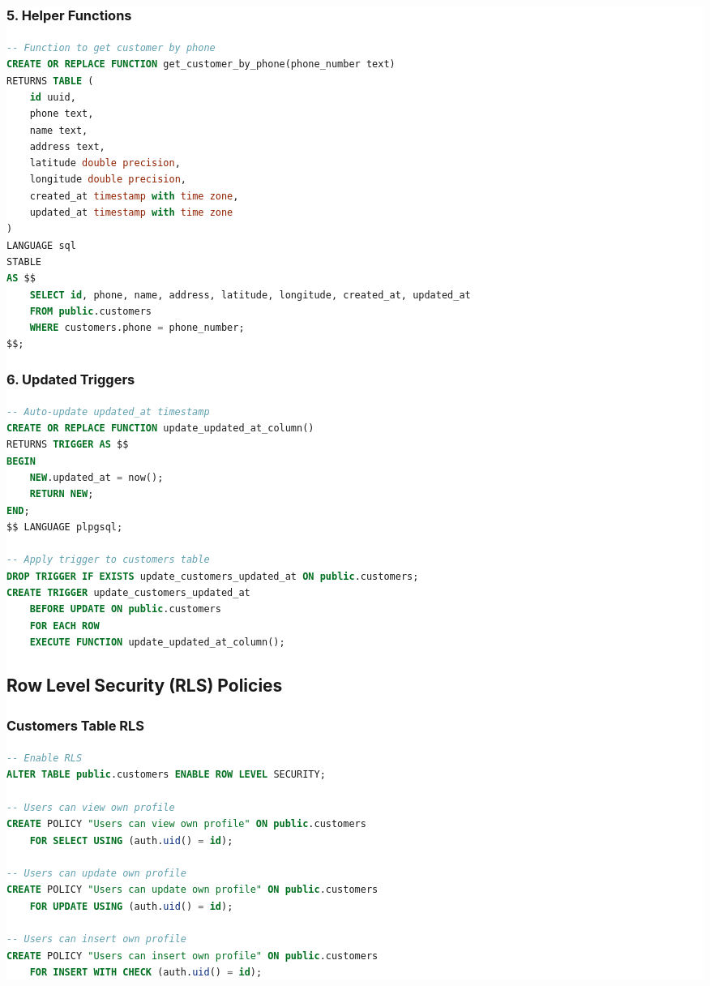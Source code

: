 ### 5. Helper Functions

```sql
-- Function to get customer by phone
CREATE OR REPLACE FUNCTION get_customer_by_phone(phone_number text)
RETURNS TABLE (
    id uuid,
    phone text,
    name text,
    address text,
    latitude double precision,
    longitude double precision,
    created_at timestamp with time zone,
    updated_at timestamp with time zone
) 
LANGUAGE sql
STABLE
AS $$
    SELECT id, phone, name, address, latitude, longitude, created_at, updated_at
    FROM public.customers 
    WHERE customers.phone = phone_number;
$$;
```

### 6. Updated Triggers

```sql
-- Auto-update updated_at timestamp
CREATE OR REPLACE FUNCTION update_updated_at_column()
RETURNS TRIGGER AS $$
BEGIN
    NEW.updated_at = now();
    RETURN NEW;
END;
$$ LANGUAGE plpgsql;

-- Apply trigger to customers table
DROP TRIGGER IF EXISTS update_customers_updated_at ON public.customers;
CREATE TRIGGER update_customers_updated_at
    BEFORE UPDATE ON public.customers
    FOR EACH ROW
    EXECUTE FUNCTION update_updated_at_column();
```

## Row Level Security (RLS) Policies

### Customers Table RLS

```sql
-- Enable RLS
ALTER TABLE public.customers ENABLE ROW LEVEL SECURITY;

-- Users can view own profile
CREATE POLICY "Users can view own profile" ON public.customers
    FOR SELECT USING (auth.uid() = id);

-- Users can update own profile
CREATE POLICY "Users can update own profile" ON public.customers
    FOR UPDATE USING (auth.uid() = id);

-- Users can insert own profile
CREATE POLICY "Users can insert own profile" ON public.customers
    FOR INSERT WITH CHECK (auth.uid() = id);
```

